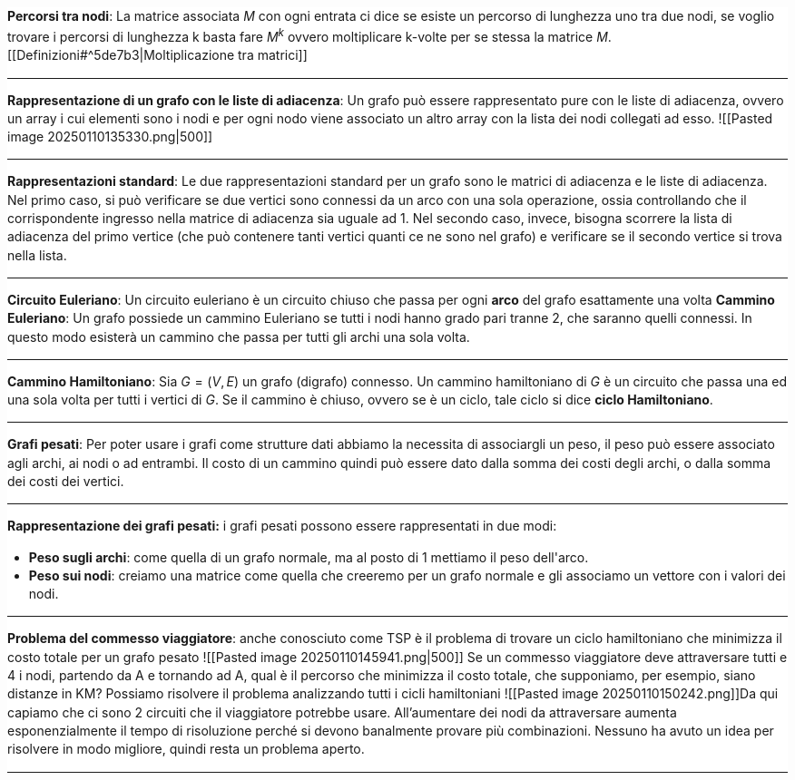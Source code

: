 **Percorsi tra nodi**: La matrice associata $M$ con ogni entrata ci dice se esiste un percorso di lunghezza uno tra due nodi, se voglio trovare i percorsi di lunghezza k  basta fare $M^k$ ovvero moltiplicare k-volte per se stessa la matrice $M$. [[Definizioni#^5de7b3|Moltiplicazione tra matrici]] 

---
**Rappresentazione di un grafo con le liste di adiacenza**: Un grafo può essere rappresentato pure con le liste di adiacenza, ovvero un array i cui elementi sono i nodi e per ogni nodo viene associato un altro array con la lista dei nodi collegati ad esso. 
![[Pasted image 20250110135330.png|500]]

---
**Rappresentazioni standard**: Le due rappresentazioni standard per un grafo sono le matrici di adiacenza e le liste di adiacenza. Nel primo caso, si può verificare se due vertici sono connessi da un arco con una sola operazione, ossia controllando che il corrispondente ingresso nella matrice di adiacenza sia uguale ad 1. Nel secondo caso, invece, bisogna scorrere la lista di adiacenza del primo vertice (che può contenere tanti vertici quanti ce ne sono nel grafo) e verificare se il secondo vertice si trova nella lista. 

---
**Circuito Euleriano**: Un circuito euleriano è un circuito chiuso che passa per ogni **arco** del grafo esattamente una volta
**Cammino Euleriano**: Un grafo possiede un cammino Euleriano se tutti i nodi hanno grado pari tranne 2, che saranno quelli connessi. In questo modo esisterà un cammino che passa per tutti gli archi una sola volta.

---

**Cammino Hamiltoniano**: Sia $G = (V , E)$ un grafo (digrafo) connesso. 
Un cammino hamiltoniano di $G$ è un circuito che passa una ed una sola volta per tutti i vertici di $G$.  Se il cammino è chiuso, ovvero se è un ciclo, tale ciclo si dice **ciclo Hamiltoniano**.

---
**Grafi pesati**: Per poter usare i grafi come strutture dati abbiamo la necessita di associargli un peso, il peso può essere associato agli archi, ai nodi o ad entrambi. Il costo di un cammino quindi può essere dato dalla somma dei costi degli archi, o dalla somma dei costi dei vertici.

---
**Rappresentazione dei grafi pesati:** i grafi pesati possono essere rappresentati in due modi:
- **Peso sugli archi**: come quella di un grafo normale, ma al posto di 1 mettiamo il peso dell'arco.
- **Peso sui nodi**: creiamo una matrice come quella che creeremo per un grafo normale e gli associamo un vettore con i valori dei nodi.

---
**Problema del commesso viaggiatore**: anche conosciuto come TSP è il problema di trovare un ciclo hamiltoniano che minimizza il costo totale per un grafo pesato
![[Pasted image 20250110145941.png|500]]
Se un commesso viaggiatore deve attraversare tutti e 4 i nodi, partendo da A e tornando ad A, qual è il percorso che minimizza il costo totale, che supponiamo, per esempio, siano distanze in KM? Possiamo risolvere il problema analizzando tutti i cicli hamiltoniani
![[Pasted image 20250110150242.png]]Da qui capiamo che ci sono 2 circuiti che il viaggiatore potrebbe usare. All’aumentare dei nodi da attraversare aumenta esponenzialmente il tempo di risoluzione perché si devono banalmente provare più combinazioni. Nessuno ha avuto un idea per risolvere in modo migliore, quindi resta un problema aperto.

---